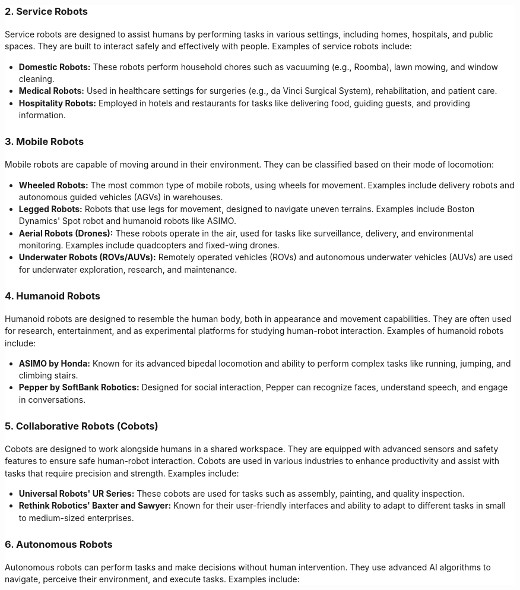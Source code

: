 ### 2. Service Robots

Service robots are designed to assist humans by performing tasks in various settings, including homes, hospitals, and public spaces. They are built to interact safely and effectively with people. Examples of service robots include:

- **Domestic Robots:** These robots perform household chores such as vacuuming (e.g., Roomba), lawn mowing, and window cleaning.
- **Medical Robots:** Used in healthcare settings for surgeries (e.g., da Vinci Surgical System), rehabilitation, and patient care.
- **Hospitality Robots:** Employed in hotels and restaurants for tasks like delivering food, guiding guests, and providing information.

### 3. Mobile Robots

Mobile robots are capable of moving around in their environment. They can be classified based on their mode of locomotion:

- **Wheeled Robots:** The most common type of mobile robots, using wheels for movement. Examples include delivery robots and autonomous guided vehicles (AGVs) in warehouses.
- **Legged Robots:** Robots that use legs for movement, designed to navigate uneven terrains. Examples include Boston Dynamics' Spot robot and humanoid robots like ASIMO.
- **Aerial Robots (Drones):** These robots operate in the air, used for tasks like surveillance, delivery, and environmental monitoring. Examples include quadcopters and fixed-wing drones.
- **Underwater Robots (ROVs/AUVs):** Remotely operated vehicles (ROVs) and autonomous underwater vehicles (AUVs) are used for underwater exploration, research, and maintenance.

### 4. Humanoid Robots

Humanoid robots are designed to resemble the human body, both in appearance and movement capabilities. They are often used for research, entertainment, and as experimental platforms for studying human-robot interaction. Examples of humanoid robots include:

- **ASIMO by Honda:** Known for its advanced bipedal locomotion and ability to perform complex tasks like running, jumping, and climbing stairs.
- **Pepper by SoftBank Robotics:** Designed for social interaction, Pepper can recognize faces, understand speech, and engage in conversations.

### 5. Collaborative Robots (Cobots)

Cobots are designed to work alongside humans in a shared workspace. They are equipped with advanced sensors and safety features to ensure safe human-robot interaction. Cobots are used in various industries to enhance productivity and assist with tasks that require precision and strength. Examples include:

- **Universal Robots' UR Series:** These cobots are used for tasks such as assembly, painting, and quality inspection.
- **Rethink Robotics' Baxter and Sawyer:** Known for their user-friendly interfaces and ability to adapt to different tasks in small to medium-sized enterprises.

### 6. Autonomous Robots

Autonomous robots can perform tasks and make decisions without human intervention. They use advanced AI algorithms to navigate, perceive their environment, and execute tasks. Examples include:
